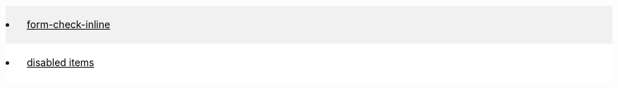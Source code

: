 <a href="#" data-original-title="CSS class to clipboard" data-clipboard-text="form-check" class="class-copy-link">
<i class="fas fa-file"></i>
</a>


<a href="#" id="copy-form-check" class="item-copy-link" data-original-title="Code snippet to clipboard">
<i class="fas fa-code"></i>
</a>

</span>
</li>

<li class="item-element" style="background-color: #F1F1F1;">
<a href="#form-check-inline" id="item-form-check-inline" class="item-link" style="padding: 3px 10px;    display: inline-block;    width: calc(100% - 60px);    color: black;">
<span>

form-check-inline

</span>
</a>
<span class="copy-links float-right" style="float: right!important;">

<a href="#" data-original-title="CSS class to clipboard" data-clipboard-text="form-check-inline" class="class-copy-link">
<i class="fas fa-file"></i>
</a>


<a href="#" id="copy-form-check-inline" class="item-copy-link" data-original-title="Code snippet to clipboard">
<i class="fas fa-code"></i>
</a>

</span>
</li>

<li class="item-element hide-print">
<a href="#form__disabled" id="item-form__disabled" class="item-link" style="padding: 3px 10px;    display: inline-block;    width: calc(100% - 60px);    color: black;">
<span>

disabled items

</span>
</a>
<span class="copy-links float-right" style="float: right!important;">


<a href="#" data-original-title="CSS class to clipboard" data-clipboard-text="disabled" class="class-copy-link">
<i class="fas fa-file"></i>
</a>


<a href="#" id="copy-form__disabled" class="item-copy-link" data-original-title="Code snippet to clipboard">
<i class="fas fa-code"></i>
</a>
